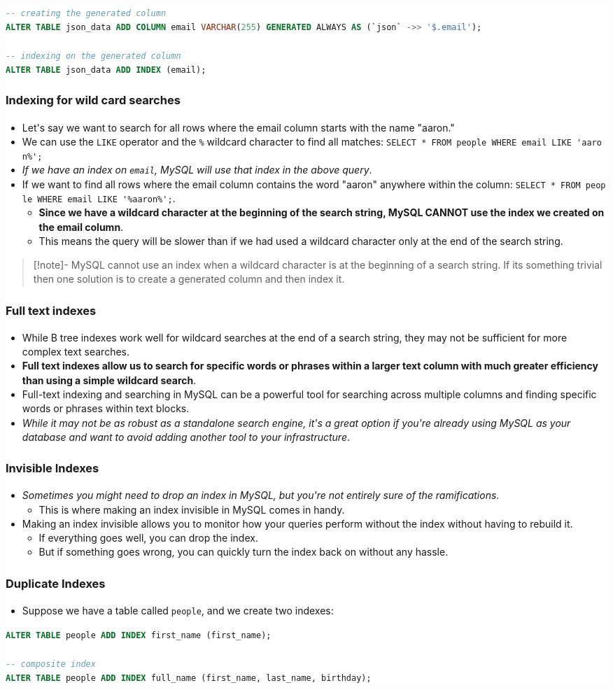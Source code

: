 ```sql fold title:"Using generated columns for indexing key in a JSON column"
-- creating the generated column
ALTER TABLE json_data ADD COLUMN email VARCHAR(255) GENERATED ALWAYS AS (`json` ->> '$.email');

-- indexing on the generated column
ALTER TABLE json_data ADD INDEX (email);
```

### Indexing for wild card searches
- Let's say we want to search for all rows where the email column starts with the name "aaron." 
- We can use the `LIKE` operator and the `%` wildcard character to find all matches: `SELECT * FROM people WHERE email LIKE 'aaron%';`
- *If we have an index on `email`, MySQL will use that index in the above query*.
- If we want to find all rows where the email column contains the word "aaron" anywhere within the column: `SELECT * FROM people WHERE email LIKE '%aaron%';`.
	- **Since we have a wildcard character at the beginning of the search string, MySQL CANNOT use the index we created on the email column**. 
	- This means the query will be slower than if we had used a wildcard character only at the end of the search string.

> [!note]- MySQL cannot use an index when a wildcard character is at the beginning of a search string.
> If its something trivial then one solution is to create a generated column and then index it.

### Full text indexes
- While B tree indexes work well for wildcard searches at the end of a search string, they may not be sufficient for more complex text searches.
- **Full text indexes allow us to search for specific words or phrases within a larger text column with much greater efficiency than using a simple wildcard search**.
- Full-text indexing and searching in MySQL can be a powerful tool for searching across multiple columns and finding specific words or phrases within text blocks.
- *While it may not be as robust as a standalone search engine, it's a great option if you're already using MySQL as your database and want to avoid adding another tool to your infrastructure*.

### Invisible Indexes
- *Sometimes you might need to drop an index in MySQL, but you're not entirely sure of the ramifications*.
	- This is where making an index invisible in MySQL comes in handy.
- Making an index invisible allows you to monitor how your queries perform without the index without having to rebuild it. 
	- If everything goes well, you can drop the index. 
	- But if something goes wrong, you can quickly turn the index back on without any hassle.

### Duplicate Indexes
- Suppose we have a table called `people`, and we create two indexes:

```sql fold title:"Two indexes"
ALTER TABLE people ADD INDEX first_name (first_name);

-- composite index
ALTER TABLE people ADD INDEX full_name (first_name, last_name, birthday);
```
